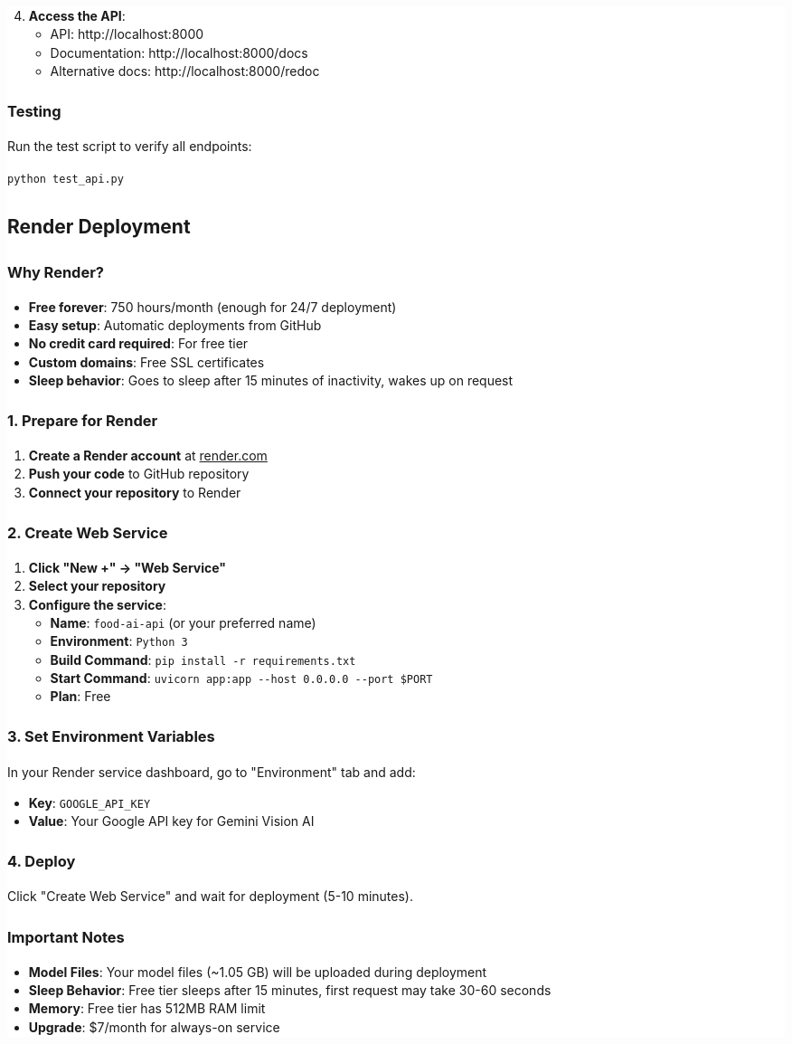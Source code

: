 4. **Access the API**:
   - API: http://localhost:8000
   - Documentation: http://localhost:8000/docs
   - Alternative docs: http://localhost:8000/redoc

### Testing

Run the test script to verify all endpoints:
```bash
python test_api.py
```

## Render Deployment

### Why Render?
- **Free forever**: 750 hours/month (enough for 24/7 deployment)
- **Easy setup**: Automatic deployments from GitHub
- **No credit card required**: For free tier
- **Custom domains**: Free SSL certificates
- **Sleep behavior**: Goes to sleep after 15 minutes of inactivity, wakes up on request

### 1. Prepare for Render

1. **Create a Render account** at [render.com](https://render.com)
2. **Push your code** to GitHub repository
3. **Connect your repository** to Render

### 2. Create Web Service

1. **Click "New +" → "Web Service"**
2. **Select your repository**
3. **Configure the service**:
   - **Name**: `food-ai-api` (or your preferred name)
   - **Environment**: `Python 3`
   - **Build Command**: `pip install -r requirements.txt`
   - **Start Command**: `uvicorn app:app --host 0.0.0.0 --port $PORT`
   - **Plan**: Free

### 3. Set Environment Variables

In your Render service dashboard, go to "Environment" tab and add:
- **Key**: `GOOGLE_API_KEY`
- **Value**: Your Google API key for Gemini Vision AI

### 4. Deploy

Click "Create Web Service" and wait for deployment (5-10 minutes).

### Important Notes

- **Model Files**: Your model files (~1.05 GB) will be uploaded during deployment
- **Sleep Behavior**: Free tier sleeps after 15 minutes, first request may take 30-60 seconds
- **Memory**: Free tier has 512MB RAM limit
- **Upgrade**: $7/month for always-on service
